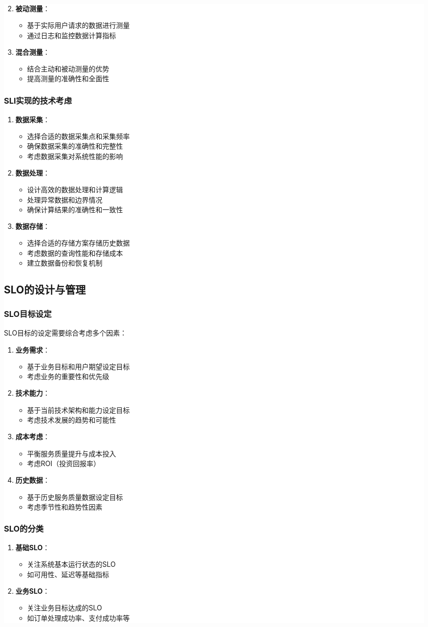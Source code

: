 2. **被动测量**：
   - 基于实际用户请求的数据进行测量
   - 通过日志和监控数据计算指标

3. **混合测量**：
   - 结合主动和被动测量的优势
   - 提高测量的准确性和全面性

### SLI实现的技术考虑

1. **数据采集**：
   - 选择合适的数据采集点和采集频率
   - 确保数据采集的准确性和完整性
   - 考虑数据采集对系统性能的影响

2. **数据处理**：
   - 设计高效的数据处理和计算逻辑
   - 处理异常数据和边界情况
   - 确保计算结果的准确性和一致性

3. **数据存储**：
   - 选择合适的存储方案存储历史数据
   - 考虑数据的查询性能和存储成本
   - 建立数据备份和恢复机制

## SLO的设计与管理

### SLO目标设定

SLO目标的设定需要综合考虑多个因素：

1. **业务需求**：
   - 基于业务目标和用户期望设定目标
   - 考虑业务的重要性和优先级

2. **技术能力**：
   - 基于当前技术架构和能力设定目标
   - 考虑技术发展的趋势和可能性

3. **成本考虑**：
   - 平衡服务质量提升与成本投入
   - 考虑ROI（投资回报率）

4. **历史数据**：
   - 基于历史服务质量数据设定目标
   - 考虑季节性和趋势性因素

### SLO的分类

1. **基础SLO**：
   - 关注系统基本运行状态的SLO
   - 如可用性、延迟等基础指标

2. **业务SLO**：
   - 关注业务目标达成的SLO
   - 如订单处理成功率、支付成功率等
